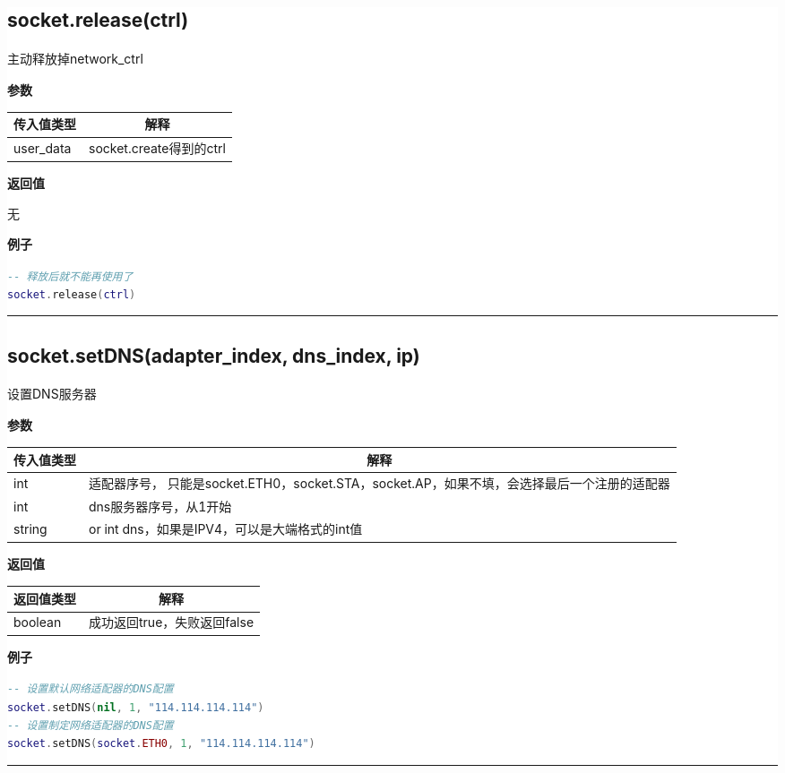 
## socket.release(ctrl)

主动释放掉network_ctrl

**参数**

|传入值类型|解释|
|-|-|
|user_data|socket.create得到的ctrl|

**返回值**

无

**例子**

```lua
-- 释放后就不能再使用了
socket.release(ctrl)

```

---

## socket.setDNS(adapter_index, dns_index, ip)

设置DNS服务器

**参数**

|传入值类型|解释|
|-|-|
|int|适配器序号， 只能是socket.ETH0，socket.STA，socket.AP，如果不填，会选择最后一个注册的适配器|
|int|dns服务器序号，从1开始|
|string|or int dns，如果是IPV4，可以是大端格式的int值|

**返回值**

|返回值类型|解释|
|-|-|
|boolean|成功返回true，失败返回false|

**例子**

```lua
-- 设置默认网络适配器的DNS配置
socket.setDNS(nil, 1, "114.114.114.114")
-- 设置制定网络适配器的DNS配置
socket.setDNS(socket.ETH0, 1, "114.114.114.114")

```

---
